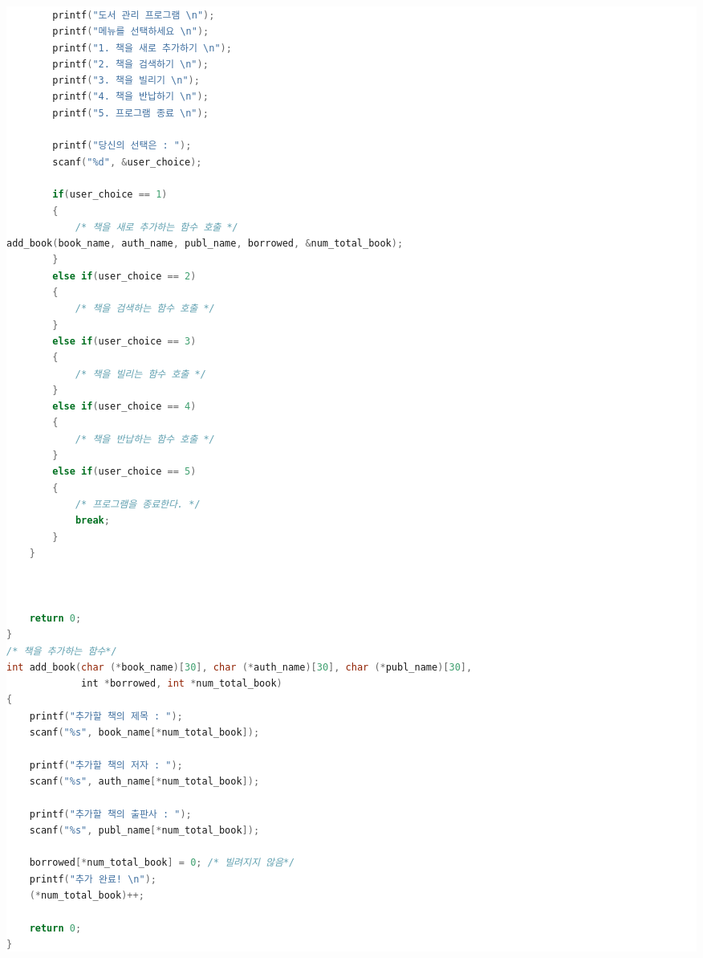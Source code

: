 ```cpp
        printf("도서 관리 프로그램 \n");
        printf("메뉴를 선택하세요 \n");
        printf("1. 책을 새로 추가하기 \n");
        printf("2. 책을 검색하기 \n");
        printf("3. 책을 빌리기 \n");
        printf("4. 책을 반납하기 \n");
        printf("5. 프로그램 종료 \n");

        printf("당신의 선택은 : ");
        scanf("%d", &user_choice);

        if(user_choice == 1)
        {
            /* 책을 새로 추가하는 함수 호출 */
add_book(book_name, auth_name, publ_name, borrowed, &num_total_book);
        }
        else if(user_choice == 2)
        {
            /* 책을 검색하는 함수 호출 */
        }
        else if(user_choice == 3)
        {
            /* 책을 빌리는 함수 호출 */
        }
        else if(user_choice == 4)
        {
            /* 책을 반납하는 함수 호출 */
        }
        else if(user_choice == 5)
        {
            /* 프로그램을 종료한다. */
            break;
        }
    }



    return 0;
}
/* 책을 추가하는 함수*/
int add_book(char (*book_name)[30], char (*auth_name)[30], char (*publ_name)[30],
             int *borrowed, int *num_total_book)
{
    printf("추가할 책의 제목 : ");
    scanf("%s", book_name[*num_total_book]);

    printf("추가할 책의 저자 : ");
    scanf("%s", auth_name[*num_total_book]);

    printf("추가할 책의 출판사 : ");
    scanf("%s", publ_name[*num_total_book]);

    borrowed[*num_total_book] = 0; /* 빌려지지 않음*/
    printf("추가 완료! \n");
    (*num_total_book)++;

    return 0;
}
```
